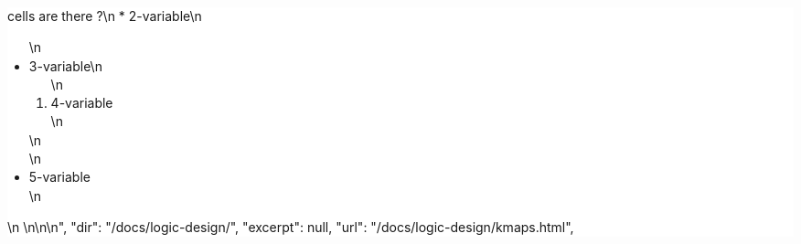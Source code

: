 cells are there ?\n     * 2-variable\n    <ul>\n      <li>3-variable\n        <ol>\n          <li>4-variable</li>\n        </ol>\n      </li>\n      <li>5-variable</li>\n    </ul>\n  </li>\n</ol>\n\n",
  "dir": "/docs/logic-design/",
  "excerpt": null,
  "url": "/docs/logic-design/kmaps.html",